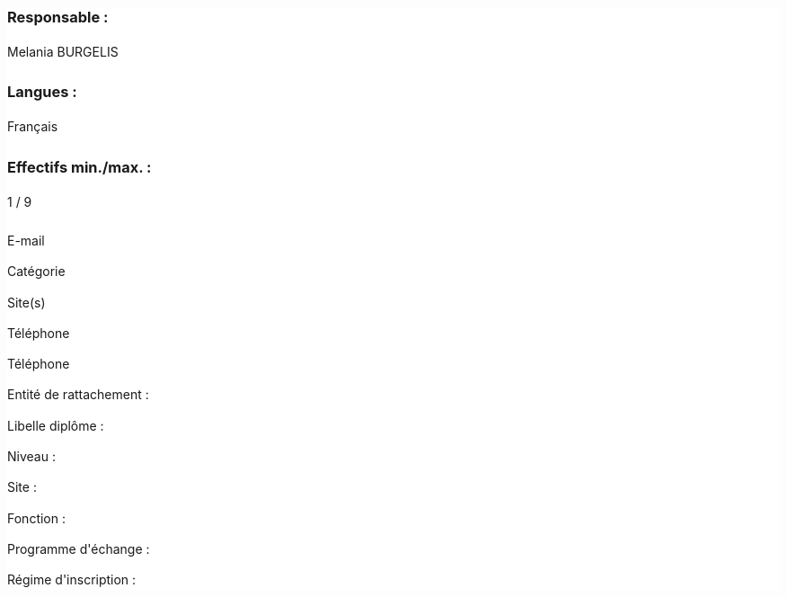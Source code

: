 ### Responsable :

Melania BURGELIS

### Langues :

Français

### Effectifs min./max. :

1 / 9

###

E-mail

Catégorie

Site(s)

Téléphone

Téléphone

Entité de rattachement :

Libelle diplôme :

Niveau :

Site :

Fonction :

Programme d'échange :

Régime d'inscription :

